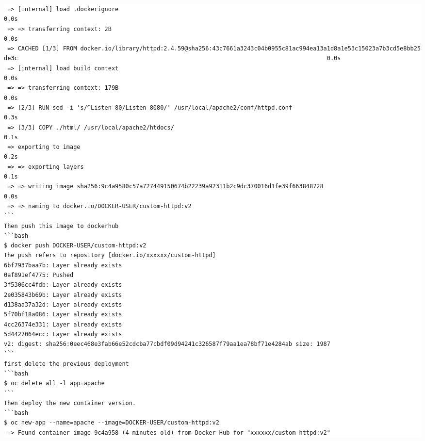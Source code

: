      => [internal] load .dockerignore                                                                                                                                                                                    0.0s
     => => transferring context: 2B                                                                                                                                                                                      0.0s
     => CACHED [1/3] FROM docker.io/library/httpd:2.4.59@sha256:43c7661a3243c04b0955c81ac994ea13a1d8a1e53c15023a7b3cd5e8bb25de3c                                                                                         0.0s
     => [internal] load build context                                                                                                                                                                                    0.0s
     => => transferring context: 179B                                                                                                                                                                                    0.0s
     => [2/3] RUN sed -i 's/^Listen 80/Listen 8080/' /usr/local/apache2/conf/httpd.conf                                                                                                                                  0.3s
     => [3/3] COPY ./html/ /usr/local/apache2/htdocs/                                                                                                                                                                    0.1s
     => exporting to image                                                                                                                                                                                               0.2s
     => => exporting layers                                                                                                                                                                                              0.1s
     => => writing image sha256:9c4a9580c57a727449150674b22239a92311b2c9dc370016d1fe39f663848728                                                                                                                         0.0s
     => => naming to docker.io/DOCKER-USER/custom-httpd:v2
    ```
    Then push this image to dockerhub
    ```bash
    $ docker push DOCKER-USER/custom-httpd:v2
    The push refers to repository [docker.io/xxxxxx/custom-httpd]
    6bf7937baa7b: Layer already exists 
    0af891ef4775: Pushed 
    3f5306cc4fdb: Layer already exists 
    2e035843b69b: Layer already exists 
    d138aa37a32d: Layer already exists 
    5f70bf18a086: Layer already exists 
    4cc26374e331: Layer already exists 
    5d4427064ecc: Layer already exists 
    v2: digest: sha256:0eec468e3fab66e52cdcba77cbdf09d94241c326587f79aa1ea78bf71e4284ab size: 1987
    ```
    first delete the previous deployment
    ```bash
    $ oc delete all -l app=apache
    ```
    Then deploy the new container version.
    ```bash
    $ oc new-app --name=apache --image=DOCKER-USER/custom-httpd:v2
    --> Found container image 9c4a958 (4 minutes old) from Docker Hub for "xxxxxx/custom-httpd:v2"

